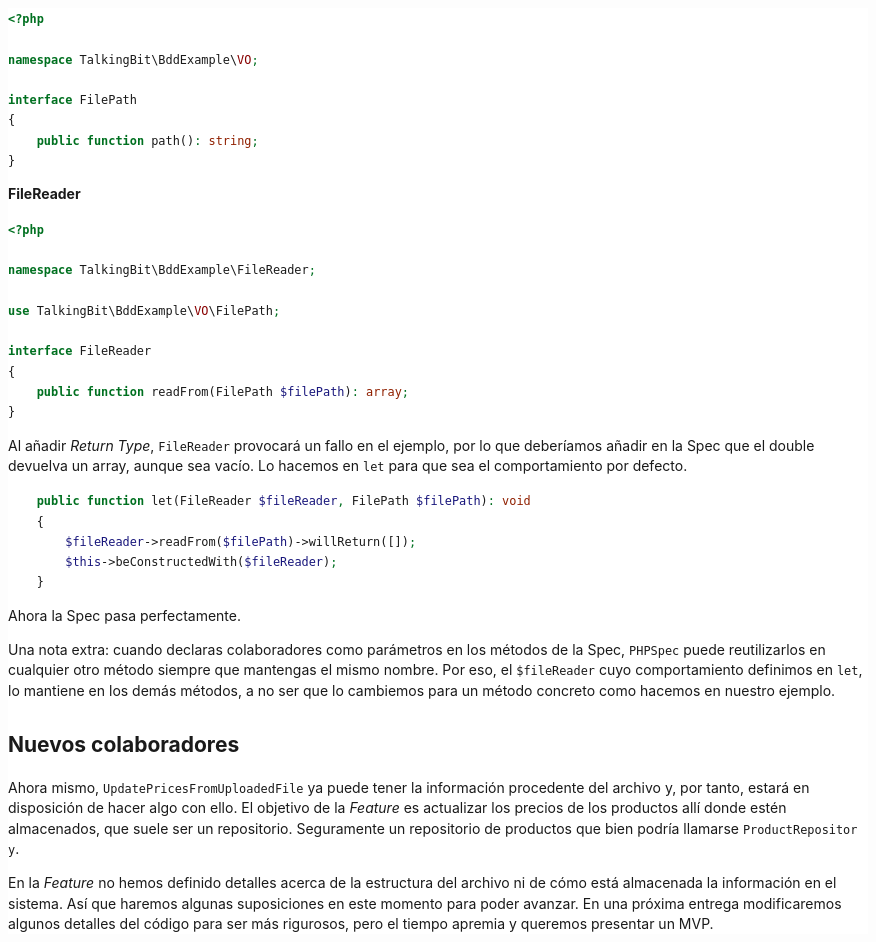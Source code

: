 ```php
<?php

namespace TalkingBit\BddExample\VO;

interface FilePath
{
    public function path(): string;
}
```

**FileReader**

```php
<?php

namespace TalkingBit\BddExample\FileReader;

use TalkingBit\BddExample\VO\FilePath;

interface FileReader
{
    public function readFrom(FilePath $filePath): array;
}
```

Al añadir *Return Type*, `FileReader` provocará un fallo en el ejemplo, por lo que deberíamos añadir en la Spec que el double devuelva un array, aunque sea vacío. Lo hacemos en `let` para que sea el comportamiento por defecto.


```php
    public function let(FileReader $fileReader, FilePath $filePath): void
    {
        $fileReader->readFrom($filePath)->willReturn([]);
        $this->beConstructedWith($fileReader);
    }
```

Ahora la Spec pasa perfectamente.

Una nota extra: cuando declaras colaboradores como parámetros en los métodos de la Spec, `PHPSpec` puede reutilizarlos en cualquier otro método siempre que mantengas el mismo nombre. Por eso, el `$fileReader` cuyo comportamiento definimos en `let`, lo mantiene en los demás métodos, a no ser que lo cambiemos para un método concreto como hacemos en nuestro ejemplo.

## Nuevos colaboradores

Ahora mismo, `UpdatePricesFromUploadedFile` ya puede tener la información procedente del archivo y, por tanto, estará en disposición de hacer algo con ello. El objetivo de la *Feature* es actualizar los precios de los productos allí donde estén almacenados, que suele ser un repositorio. Seguramente un repositorio de productos que bien podría llamarse `ProductRepository`.

En la *Feature* no hemos definido detalles acerca de la estructura del archivo ni de cómo está almacenada la información en el sistema. Así que haremos algunas suposiciones en este momento para poder avanzar. En una próxima entrega modificaremos algunos detalles del código para ser más rigurosos, pero el tiempo apremia y queremos presentar un MVP.
